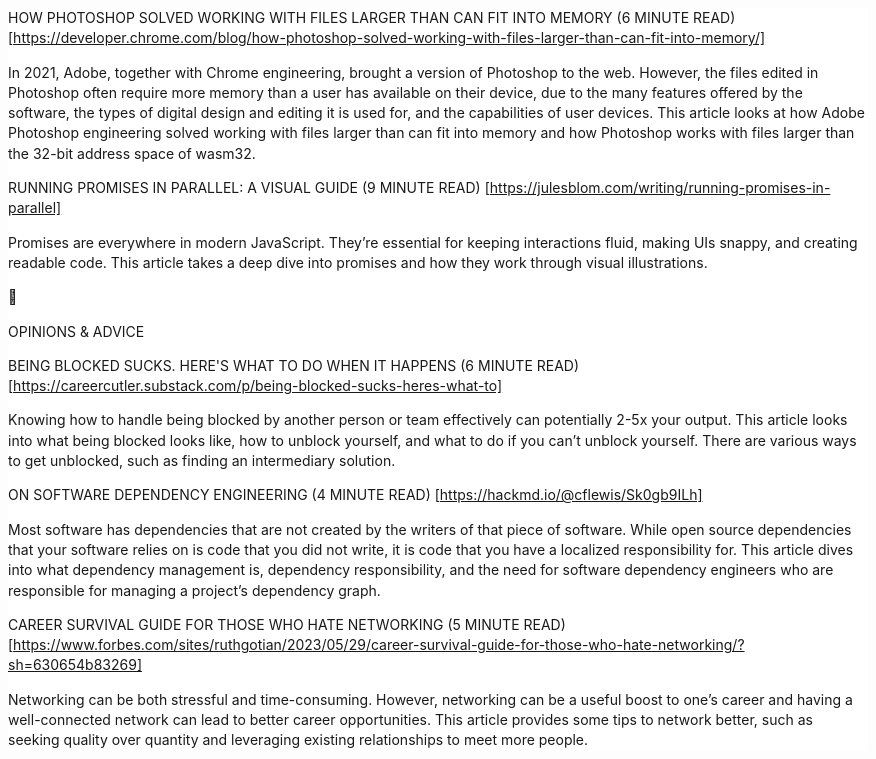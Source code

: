 HOW PHOTOSHOP SOLVED WORKING WITH FILES LARGER THAN CAN FIT INTO
MEMORY (6 MINUTE READ)
[https://developer.chrome.com/blog/how-photoshop-solved-working-with-files-larger-than-can-fit-into-memory/]

In 2021, Adobe, together with Chrome engineering, brought a version of
Photoshop to the web. However, the files edited in Photoshop often
require more memory than a user has available on their device, due to
the many features offered by the software, the types of digital design
and editing it is used for, and the capabilities of user devices. This
article looks at how Adobe Photoshop engineering solved working with
files larger than can fit into memory and how Photoshop works with
files larger than the 32-bit address space of wasm32. 

RUNNING PROMISES IN PARALLEL: A VISUAL GUIDE (9 MINUTE READ)
[https://julesblom.com/writing/running-promises-in-parallel]

Promises are everywhere in modern JavaScript. They’re essential for
keeping interactions fluid, making UIs snappy, and creating readable
code. This article takes a deep dive into promises and how they work
through visual illustrations. 

🧠 

OPINIONS & ADVICE

BEING BLOCKED SUCKS. HERE'S WHAT TO DO WHEN IT HAPPENS (6 MINUTE READ)
[https://careercutler.substack.com/p/being-blocked-sucks-heres-what-to]

Knowing how to handle being blocked by another person or team
effectively can potentially 2-5x your output. This article looks into
what being blocked looks like, how to unblock yourself, and what to do
if you can’t unblock yourself. There are various ways to get
unblocked, such as finding an intermediary solution. 

ON SOFTWARE DEPENDENCY ENGINEERING (4 MINUTE READ)
[https://hackmd.io/@cflewis/Sk0gb9ILh]

Most software has dependencies that are not created by the writers of
that piece of software. While open source dependencies that your
software relies on is code that you did not write, it is code that you
have a localized responsibility for. This article dives into what
dependency management is, dependency responsibility, and the need for
software dependency engineers who are responsible for managing a
project’s dependency graph. 

CAREER SURVIVAL GUIDE FOR THOSE WHO HATE NETWORKING (5 MINUTE READ)
[https://www.forbes.com/sites/ruthgotian/2023/05/29/career-survival-guide-for-those-who-hate-networking/?sh=630654b83269]

Networking can be both stressful and time-consuming. However,
networking can be a useful boost to one’s career and having a
well-connected network can lead to better career opportunities. This
article provides some tips to network better, such as seeking quality
over quantity and leveraging existing relationships to meet more
people. 
